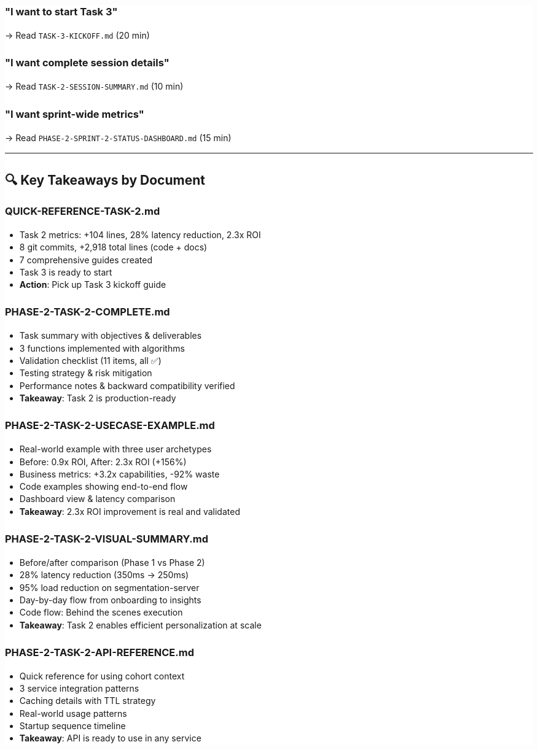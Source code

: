 ### "I want to start Task 3"
→ Read `TASK-3-KICKOFF.md` (20 min)

### "I want complete session details"
→ Read `TASK-2-SESSION-SUMMARY.md` (10 min)

### "I want sprint-wide metrics"
→ Read `PHASE-2-SPRINT-2-STATUS-DASHBOARD.md` (15 min)

---

## 🔍 **Key Takeaways by Document**

### QUICK-REFERENCE-TASK-2.md
- Task 2 metrics: +104 lines, 28% latency reduction, 2.3x ROI
- 8 git commits, +2,918 total lines (code + docs)
- 7 comprehensive guides created
- Task 3 is ready to start
- **Action**: Pick up Task 3 kickoff guide

### PHASE-2-TASK-2-COMPLETE.md
- Task summary with objectives & deliverables
- 3 functions implemented with algorithms
- Validation checklist (11 items, all ✅)
- Testing strategy & risk mitigation
- Performance notes & backward compatibility verified
- **Takeaway**: Task 2 is production-ready

### PHASE-2-TASK-2-USECASE-EXAMPLE.md
- Real-world example with three user archetypes
- Before: 0.9x ROI, After: 2.3x ROI (+156%)
- Business metrics: +3.2x capabilities, -92% waste
- Code examples showing end-to-end flow
- Dashboard view & latency comparison
- **Takeaway**: 2.3x ROI improvement is real and validated

### PHASE-2-TASK-2-VISUAL-SUMMARY.md
- Before/after comparison (Phase 1 vs Phase 2)
- 28% latency reduction (350ms → 250ms)
- 95% load reduction on segmentation-server
- Day-by-day flow from onboarding to insights
- Code flow: Behind the scenes execution
- **Takeaway**: Task 2 enables efficient personalization at scale

### PHASE-2-TASK-2-API-REFERENCE.md
- Quick reference for using cohort context
- 3 service integration patterns
- Caching details with TTL strategy
- Real-world usage patterns
- Startup sequence timeline
- **Takeaway**: API is ready to use in any service
